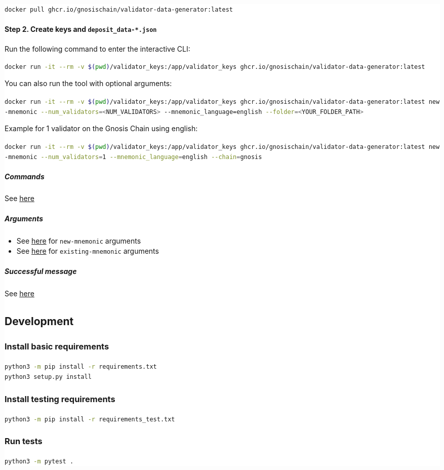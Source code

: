 ```sh
docker pull ghcr.io/gnosischain/validator-data-generator:latest
```

#### Step 2. Create keys and `deposit_data-*.json`

Run the following command to enter the interactive CLI:

```sh
docker run -it --rm -v $(pwd)/validator_keys:/app/validator_keys ghcr.io/gnosischain/validator-data-generator:latest
```

You can also run the tool with optional arguments:

```sh
docker run -it --rm -v $(pwd)/validator_keys:/app/validator_keys ghcr.io/gnosischain/validator-data-generator:latest new-mnemonic --num_validators=<NUM_VALIDATORS> --mnemonic_language=english --folder=<YOUR_FOLDER_PATH>
```

Example for 1 validator on the Gnosis Chain using english:

```sh
docker run -it --rm -v $(pwd)/validator_keys:/app/validator_keys ghcr.io/gnosischain/validator-data-generator:latest new-mnemonic --num_validators=1 --mnemonic_language=english --chain=gnosis
```

##### Commands

See [here](#commands)

##### Arguments

- See [here](#new-mnemonic-arguments) for `new-mnemonic` arguments
- See [here](#existing-mnemonic-arguments) for `existing-mnemonic` arguments

##### Successful message
See [here](#successful-message)

## Development

### Install basic requirements

```sh
python3 -m pip install -r requirements.txt
python3 setup.py install
```

### Install testing requirements

```sh
python3 -m pip install -r requirements_test.txt
```

### Run tests

```sh
python3 -m pytest .
```
